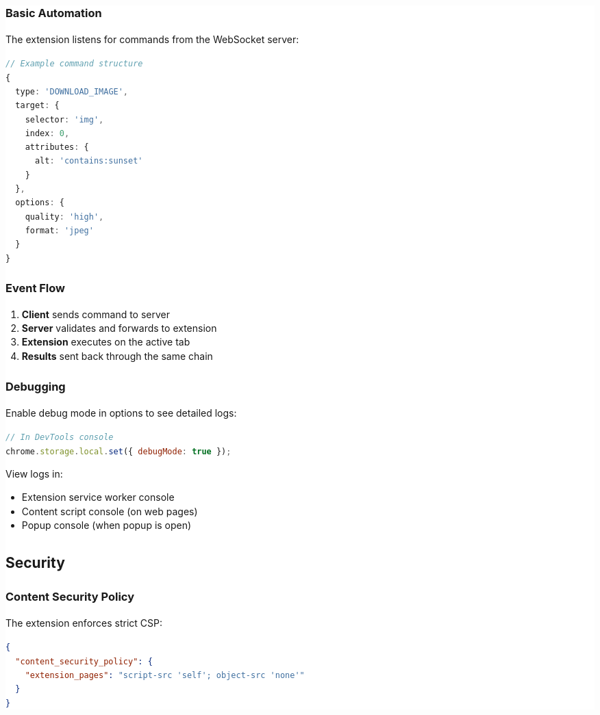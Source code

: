 ### Basic Automation

The extension listens for commands from the WebSocket server:

```typescript
// Example command structure
{
  type: 'DOWNLOAD_IMAGE',
  target: {
    selector: 'img',
    index: 0,
    attributes: {
      alt: 'contains:sunset'
    }
  },
  options: {
    quality: 'high',
    format: 'jpeg'
  }
}
```

### Event Flow

1. **Client** sends command to server
2. **Server** validates and forwards to extension
3. **Extension** executes on the active tab
4. **Results** sent back through the same chain

### Debugging

Enable debug mode in options to see detailed logs:

```javascript
// In DevTools console
chrome.storage.local.set({ debugMode: true });
```

View logs in:
- Extension service worker console
- Content script console (on web pages)
- Popup console (when popup is open)

## Security

### Content Security Policy

The extension enforces strict CSP:

```json
{
  "content_security_policy": {
    "extension_pages": "script-src 'self'; object-src 'none'"
  }
}
```
